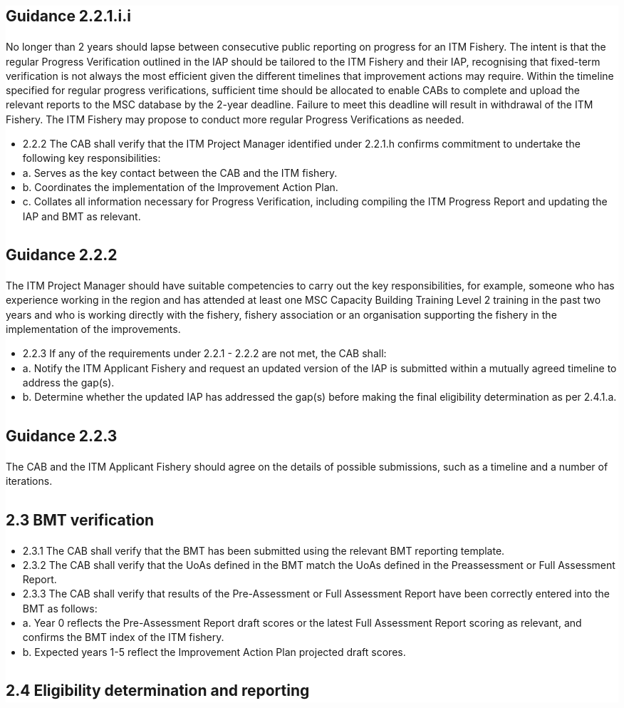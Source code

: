 ## Guidance 2.2.1.i.i

No longer than 2 years should lapse between consecutive public reporting on progress for an ITM Fishery. The intent is that the regular Progress Verification outlined in the IAP should be tailored to the ITM Fishery and their IAP, recognising that fixed-term verification is not always the most efficient given the different timelines that improvement actions may require. Within the timeline specified for regular progress verifications, sufficient time should be allocated to enable CABs to complete and upload the relevant reports to the MSC database by the 2-year deadline. Failure to meet this deadline will result in withdrawal of the ITM Fishery. The ITM Fishery may propose to conduct more regular Progress Verifications as needed.

- 2.2.2 The CAB shall verify that the ITM Project Manager identified under 2.2.1.h confirms commitment to undertake the following key responsibilities:
- a. Serves as the key contact between the CAB and the ITM fishery.
- b. Coordinates the implementation of the Improvement Action Plan.
- c. Collates all information necessary for Progress Verification, including compiling the ITM Progress Report and updating the IAP and BMT as relevant.

## Guidance 2.2.2

The ITM Project Manager should have suitable competencies to carry out the key responsibilities, for example, someone who has experience working in the region and has attended at least one MSC Capacity Building Training Level 2 training in the past two years and who is working directly with the fishery, fishery association or an organisation supporting the fishery in the implementation of the improvements.

- 2.2.3 If any of the requirements under 2.2.1 - 2.2.2 are not met, the CAB shall:
- a. Notify the ITM Applicant Fishery and request an updated version of the IAP is submitted within a mutually agreed timeline to address the gap(s).
- b. Determine whether the updated IAP has addressed the gap(s) before making the final eligibility determination as per 2.4.1.a.

## Guidance 2.2.3

The CAB and the ITM Applicant Fishery should agree on the details of possible submissions, such as a timeline and a number of iterations.

## 2.3 BMT verification

- 2.3.1 The CAB shall verify that the BMT has been submitted using the relevant BMT reporting template.
- 2.3.2 The CAB shall verify that the UoAs defined in the BMT match the UoAs defined in the Preassessment or Full Assessment Report.
- 2.3.3 The CAB shall verify that results of the Pre-Assessment or Full Assessment Report have been correctly entered into the BMT as follows:
- a. Year 0 reflects the Pre-Assessment Report draft scores or the latest Full Assessment Report scoring as relevant, and confirms the BMT index of the ITM fishery.
- b. Expected years 1-5 reflect the Improvement Action Plan projected draft scores.

## 2.4 Eligibility determination and reporting
